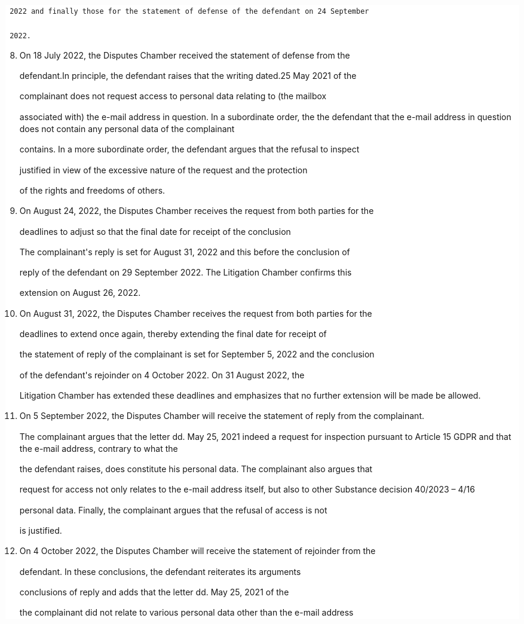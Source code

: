      2022 and finally those for the statement of defense of the defendant on 24 September

     2022.

8. On 18 July 2022, the Disputes Chamber received the statement of defense from the

     defendant.In principle, the defendant raises that the writing dated.25 May 2021 of the

     complainant does not request access to personal data relating to (the mailbox

     associated with) the e-mail address in question. In a subordinate order, the
     the defendant that the e-mail address in question does not contain any personal data of the complainant

     contains. In a more subordinate order, the defendant argues that the refusal to inspect

     justified in view of the excessive nature of the request and the protection

     of the rights and freedoms of others.

9. On August 24, 2022, the Disputes Chamber receives the request from both parties for the

     deadlines to adjust so that the final date for receipt of the conclusion

     The complainant's reply is set for August 31, 2022 and this before the conclusion of

     reply of the defendant on 29 September 2022. The Litigation Chamber confirms this

     extension on August 26, 2022.

10. On August 31, 2022, the Disputes Chamber receives the request from both parties for the

     deadlines to extend once again, thereby extending the final date for receipt of

     the statement of reply of the complainant is set for September 5, 2022 and the conclusion

     of the defendant's rejoinder on 4 October 2022. On 31 August 2022, the

     Litigation Chamber has extended these deadlines and emphasizes that no further extension will be made
     be allowed.

11. On 5 September 2022, the Disputes Chamber will receive the statement of reply from the complainant.

     The complainant argues that the letter dd. May 25, 2021 indeed a request for inspection
     pursuant to Article 15 GDPR and that the e-mail address, contrary to what the

     the defendant raises, does constitute his personal data. The complainant also argues that

     request for access not only relates to the e-mail address itself, but also to other Substance decision 40/2023 – 4/16

       personal data. Finally, the complainant argues that the refusal of access is not

       is justified.

 12. On 4 October 2022, the Disputes Chamber will receive the statement of rejoinder from the

       defendant. In these conclusions, the defendant reiterates its arguments

       conclusions of reply and adds that the letter dd. May 25, 2021 of the

       the complainant did not relate to various personal data other than the e-mail address
